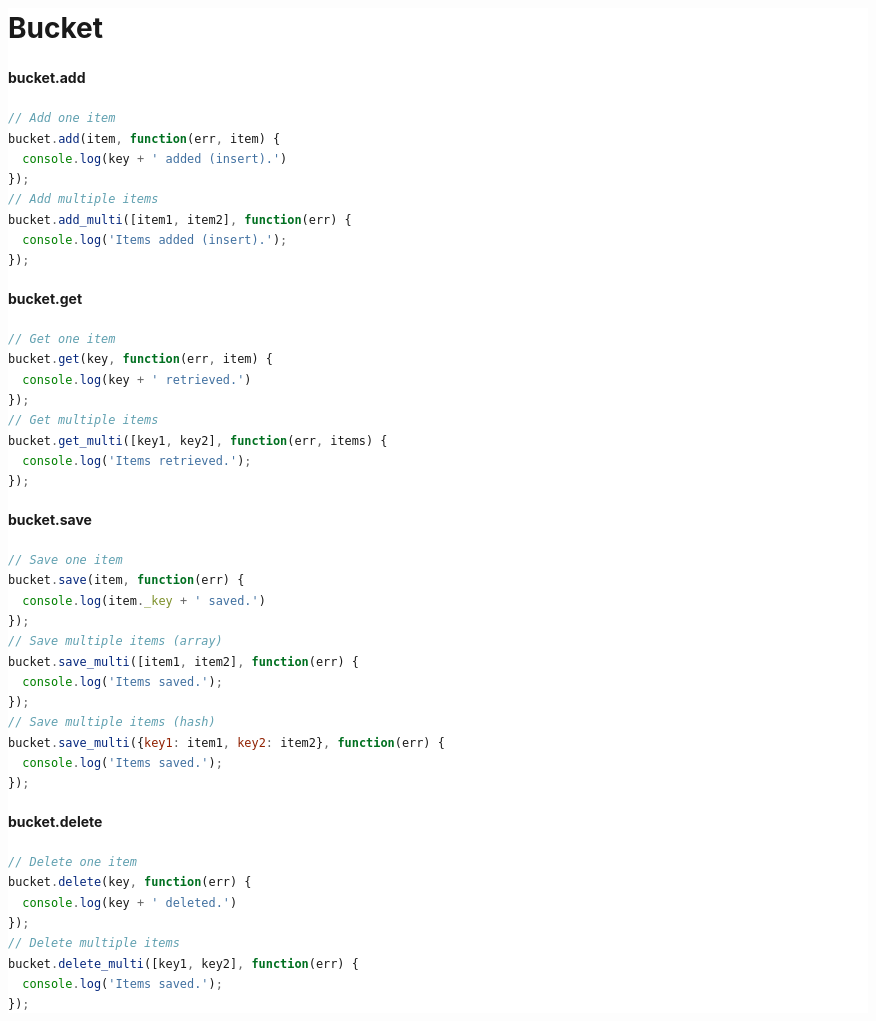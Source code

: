 # Bucket


#### bucket.add
```javascript
// Add one item
bucket.add(item, function(err, item) {
  console.log(key + ' added (insert).')
});
// Add multiple items
bucket.add_multi([item1, item2], function(err) {
  console.log('Items added (insert).');
});
```

#### bucket.get
```javascript
// Get one item
bucket.get(key, function(err, item) {
  console.log(key + ' retrieved.')
});
// Get multiple items
bucket.get_multi([key1, key2], function(err, items) {
  console.log('Items retrieved.');
});
```

#### bucket.save
```javascript
// Save one item
bucket.save(item, function(err) {
  console.log(item._key + ' saved.')
});
// Save multiple items (array)
bucket.save_multi([item1, item2], function(err) {
  console.log('Items saved.');
});
// Save multiple items (hash)
bucket.save_multi({key1: item1, key2: item2}, function(err) {
  console.log('Items saved.');
});
```

#### bucket.delete

```javascript
// Delete one item
bucket.delete(key, function(err) {
  console.log(key + ' deleted.')
});
// Delete multiple items
bucket.delete_multi([key1, key2], function(err) {
  console.log('Items saved.');
});
```
